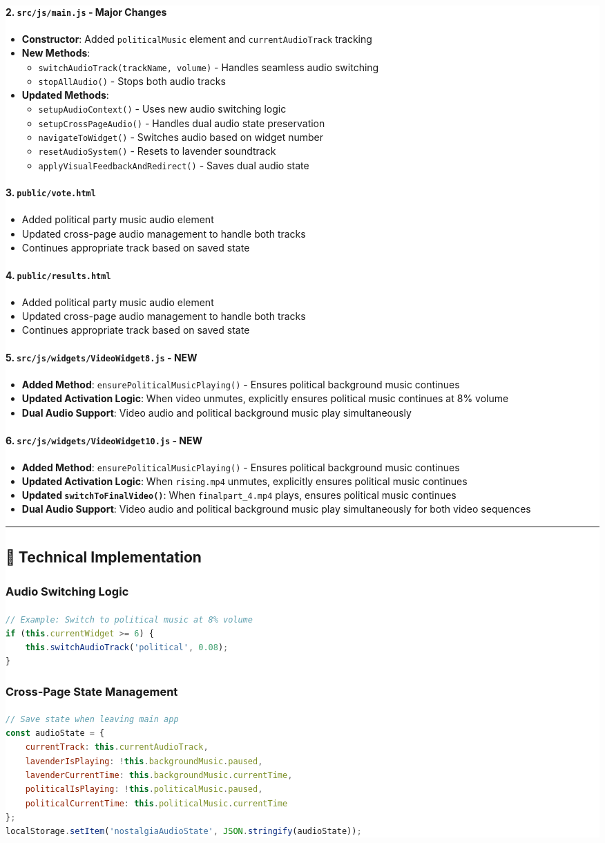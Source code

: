 #### 2. **`src/js/main.js`** - Major Changes
- **Constructor**: Added `politicalMusic` element and `currentAudioTrack` tracking
- **New Methods**:
  - `switchAudioTrack(trackName, volume)` - Handles seamless audio switching
  - `stopAllAudio()` - Stops both audio tracks
- **Updated Methods**:
  - `setupAudioContext()` - Uses new audio switching logic
  - `setupCrossPageAudio()` - Handles dual audio state preservation
  - `navigateToWidget()` - Switches audio based on widget number
  - `resetAudioSystem()` - Resets to lavender soundtrack
  - `applyVisualFeedbackAndRedirect()` - Saves dual audio state

#### 3. **`public/vote.html`**
- Added political party music audio element
- Updated cross-page audio management to handle both tracks
- Continues appropriate track based on saved state

#### 4. **`public/results.html`**
- Added political party music audio element
- Updated cross-page audio management to handle both tracks
- Continues appropriate track based on saved state

#### 5. **`src/js/widgets/VideoWidget8.js`** - NEW
- **Added Method**: `ensurePoliticalMusicPlaying()` - Ensures political background music continues
- **Updated Activation Logic**: When video unmutes, explicitly ensures political music continues at 8% volume
- **Dual Audio Support**: Video audio and political background music play simultaneously

#### 6. **`src/js/widgets/VideoWidget10.js`** - NEW  
- **Added Method**: `ensurePoliticalMusicPlaying()` - Ensures political background music continues
- **Updated Activation Logic**: When `rising.mp4` unmutes, explicitly ensures political music continues
- **Updated `switchToFinalVideo()`**: When `finalpart_4.mp4` plays, ensures political music continues
- **Dual Audio Support**: Video audio and political background music play simultaneously for both video sequences

---

## 🔧 **Technical Implementation**

### **Audio Switching Logic**
```javascript
// Example: Switch to political music at 8% volume
if (this.currentWidget >= 6) {
    this.switchAudioTrack('political', 0.08);
}
```

### **Cross-Page State Management**
```javascript
// Save state when leaving main app
const audioState = {
    currentTrack: this.currentAudioTrack,
    lavenderIsPlaying: !this.backgroundMusic.paused,
    lavenderCurrentTime: this.backgroundMusic.currentTime,
    politicalIsPlaying: !this.politicalMusic.paused,
    politicalCurrentTime: this.politicalMusic.currentTime
};
localStorage.setItem('nostalgiaAudioState', JSON.stringify(audioState));
```
